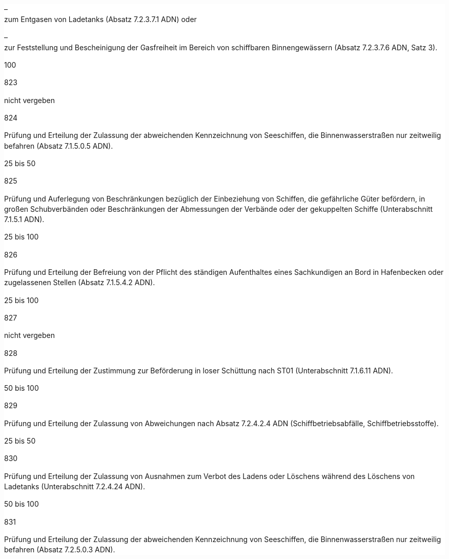 –  
zum Entgasen von Ladetanks (Absatz 7.2.3.7.1 ADN) oder

–  
zur Feststellung und Bescheinigung der Gasfreiheit im Bereich von schiffbaren Binnengewässern (Absatz 7.2.3.7.6 ADN, Satz 3).

100

823

nicht vergeben

824

Prüfung und Erteilung der Zulassung der abweichenden Kennzeichnung von Seeschiffen, die Binnenwasserstraßen nur zeitweilig befahren (Absatz 7.1.5.0.5 ADN).

25 bis 50

825

Prüfung und Auferlegung von Beschränkungen bezüglich der Einbeziehung von Schiffen, die gefährliche Güter befördern, in großen Schubverbänden oder Beschränkungen der Abmessungen der Verbände oder der gekuppelten Schiffe (Unterabschnitt 7.1.5.1 ADN).

25 bis 100

826

Prüfung und Erteilung der Befreiung von der Pflicht des ständigen Aufenthaltes eines Sachkundigen an Bord in Hafenbecken oder zugelassenen Stellen (Absatz 7.1.5.4.2 ADN).

25 bis 100

827

nicht vergeben

828

Prüfung und Erteilung der Zustimmung zur Beförderung in loser Schüttung nach ST01 (Unterabschnitt 7.1.6.11 ADN).

50 bis 100

829

Prüfung und Erteilung der Zulassung von Abweichungen nach Absatz 7.2.4.2.4 ADN (Schiffbetriebsabfälle, Schiffbetriebsstoffe).

25 bis 50

830

Prüfung und Erteilung der Zulassung von Ausnahmen zum Verbot des Ladens oder Löschens während des Löschens von Ladetanks (Unterabschnitt 7.2.4.24 ADN).

50 bis 100

831

Prüfung und Erteilung der Zulassung der abweichenden Kennzeichnung von Seeschiffen, die Binnenwasserstraßen nur zeitweilig befahren (Absatz 7.2.5.0.3 ADN).
